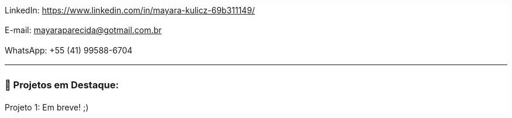 LinkedIn: https://www.linkedin.com/in/mayara-kulicz-69b311149/

E-mail: mayaraparecida@gotmail.com.br

WhatsApp: +55 (41) 99588-6704


____________________________________________________________________________
### **🚀 Projetos em Destaque:**

Projeto 1: Em breve! ;)



